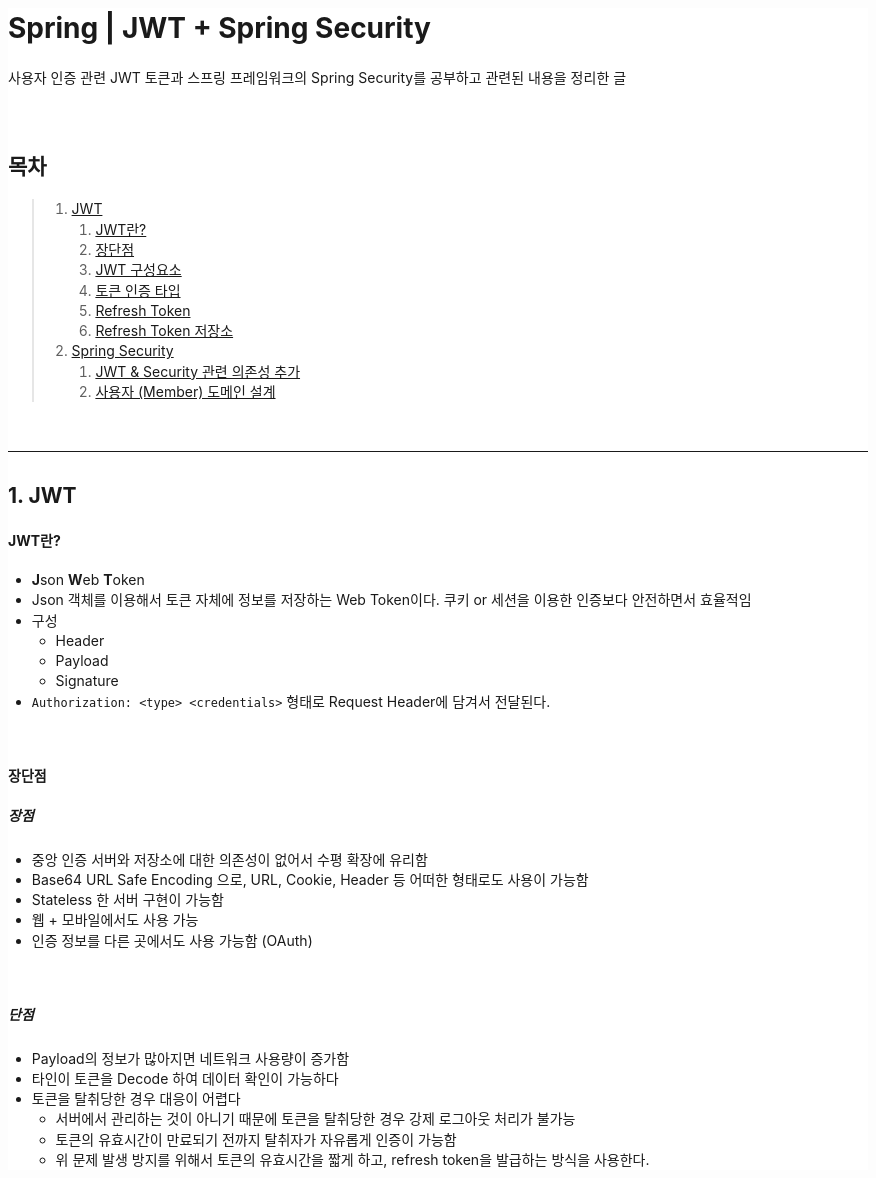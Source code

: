 

# Spring | JWT + Spring Security

사용자 인증 관련  JWT 토큰과 스프링 프레임워크의 Spring Security를 공부하고 관련된 내용을 정리한 글

<br>

##  목차

> 1. [JWT](#1-JWT)
>    1. [JWT란?](#JWT란?)
>    2. [장단점](#장단점)
>    3. [JWT 구성요소](#JWT-구성요소)
>    4. [토큰 인증 타입](#토큰-인증-타입)
>    5. [Refresh Token](#Refresh-Token)
>    6. [Refresh Token 저장소](#Refresh-Token-저장소)
> 2. [Spring Security](#2-Spring-Security)
>    1. [JWT & Security 관련 의존성 추가](#JWT-&-Security-관련-의존성-추가)
>    2. [사용자 (Member) 도메인 설계](#사용자-(Member)-도메인-설계)

<br>

***

## 1. JWT

#### JWT란?

- **J**son **W**eb **T**oken
- Json 객체를 이용해서 토큰 자체에 정보를 저장하는 Web Token이다. 쿠키 or 세션을 이용한 인증보다 안전하면서 효율적임
- 구성
  - Header
  - Payload
  - Signature
- `Authorization: <type> <credentials>` 형태로 Request Header에 담겨서 전달된다.

<br>

#### 장단점

##### 장점

- 중앙 인증 서버와 저장소에 대한 의존성이 없어서 수평 확장에 유리함
- Base64 URL Safe Encoding 으로, URL, Cookie, Header 등 어떠한 형태로도 사용이 가능함
- Stateless 한 서버 구현이 가능함
- 웹 + 모바일에서도 사용 가능
- 인증 정보를 다른 곳에서도 사용 가능함 (OAuth)

<br>

##### 단점

- Payload의 정보가 많아지면 네트워크 사용량이 증가함
- 타인이 토큰을 Decode 하여 데이터 확인이 가능하다
- 토큰을 탈취당한 경우 대응이 어렵다
  - 서버에서 관리하는 것이 아니기 때문에 토큰을 탈취당한 경우 강제 로그아웃 처리가 불가능
  - 토큰의 유효시간이 만료되기 전까지 탈취자가 자유롭게 인증이 가능함
  - 위 문제 발생 방지를 위해서 토큰의 유효시간을 짧게 하고, refresh token을 발급하는 방식을 사용한다.
